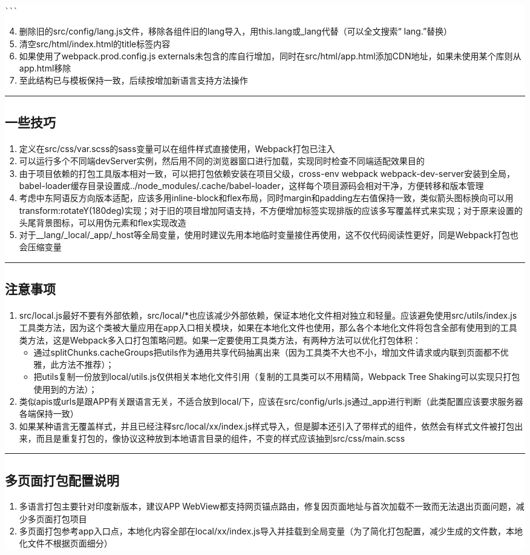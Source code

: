     ```
 4. 删除旧的src/config/lang.js文件，移除各组件旧的lang导入，用this.lang或_lang代替（可以全文搜索“ lang.”替换）
 5. 清空src/html/index.html的title标签内容
 6. 如果使用了webpack.prod.config.js externals未包含的库自行增加，同时在src/html/app.html添加CDN地址，如果未使用某个库则从app.html移除
 7. 至此结构已与模板保持一致，后续按增加新语言支持方法操作

---

## 一些技巧
 1. 定义在src/css/var.scss的sass变量可以在组件样式直接使用，Webpack打包已注入
 2. 可以运行多个不同端devServer实例，然后用不同的浏览器窗口进行加载，实现同时检查不同端适配效果目的
 3. 由于项目依赖的打包工具版本相对一致，可以把打包依赖安装在项目父级，cross-env webpack webpack-dev-server安装到全局，babel-loader缓存目录设置成../node_modules/.cache/babel-loader，这样每个项目源码会相对干净，方便转移和版本管理
 4. 考虑中东阿语反方向版本适配，应该多用inline-block和flex布局，同时margin和padding左右值保持一致，类似箭头图标换向可以用transform:rotateY(180deg)实现；对于旧的项目增加阿语支持，不方便增加标签实现排版的应该多写覆盖样式来实现；对于原来设置的头尾背景图标，可以用伪元素和flex实现改造
 5. 对于__lang/_local/_app/_host等全局变量，使用时建议先用本地临时变量接住再使用，这不仅代码阅读性更好，同是Webpack打包也会压缩变量

---

## 注意事项
 1. src/local.js最好不要有外部依赖，src/local/*也应该减少外部依赖，保证本地化文件相对独立和轻量。应该避免使用src/utils/index.js工具类方法，因为这个类被大量应用在app入口相关模块，如果在本地化文件也使用，那么各个本地化文件将包含全部有使用到的工具类方法，这是Webpack多入口打包策略问题。如果一定要使用工具类方法，有两种方法可以优化打包体积：
    * 通过splitChunks.cacheGroups把utils作为通用共享代码抽离出来（因为工具类不大也不小，增加文件请求或内联到页面都不优雅，此方法不推荐）；
    * 把utils复制一份放到local/utils.js仅供相关本地化文件引用（复制的工具类可以不用精简，Webpack Tree Shaking可以实现只打包使用到的方法）；
 2. 类似apis或urls是跟APP有关跟语言无关，不适合放到local/下，应该在src/config/urls.js通过_app进行判断（此类配置应该要求服务器各端保持一致）
 3. 如果某种语言无覆盖样式，并且已经注释src/local/xx/index.js样式导入，但是脚本还引入了带样式的组件，依然会有样式文件被打包出来，而且是重复打包的，像协议这种放到本地语言目录的组件，不变的样式应该抽到src/css/main.scss

---

## 多页面打包配置说明
 1. 多语言打包主要针对印度新版本，建议APP WebView都支持网页锚点路由，修复因页面地址与首次加载不一致而无法退出页面问题，减少多页面打包项目
 2. 多页面打包参考app入口点，本地化内容全部在local/xx/index.js导入并挂载到全局变量（为了简化打包配置，减少生成的文件数，本地化文件不根据页面细分）